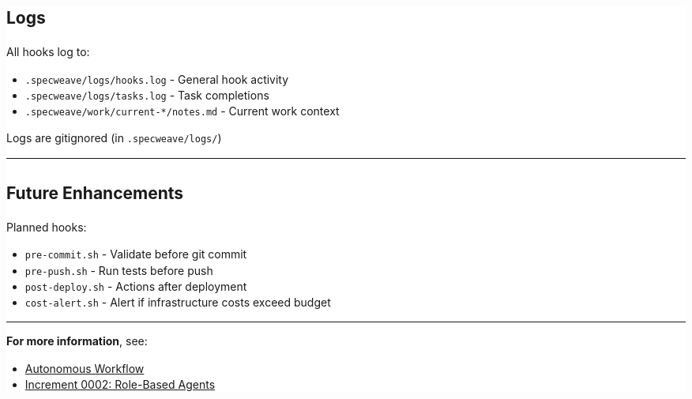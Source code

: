 
## Logs

All hooks log to:
- `.specweave/logs/hooks.log` - General hook activity
- `.specweave/logs/tasks.log` - Task completions
- `.specweave/work/current-*/notes.md` - Current work context

Logs are gitignored (in `.specweave/logs/`)

---

## Future Enhancements

Planned hooks:
- `pre-commit.sh` - Validate before git commit
- `pre-push.sh` - Run tests before push
- `post-deploy.sh` - Actions after deployment
- `cost-alert.sh` - Alert if infrastructure costs exceed budget

---

**For more information**, see:
- [Autonomous Workflow](../../ai-execution-files/reports/SPECWEAVE-AUTONOMOUS-WORKFLOW.md)
- [Increment 0002: Role-Based Agents](../../.specweave/increments/0002-role-based-agents/)
